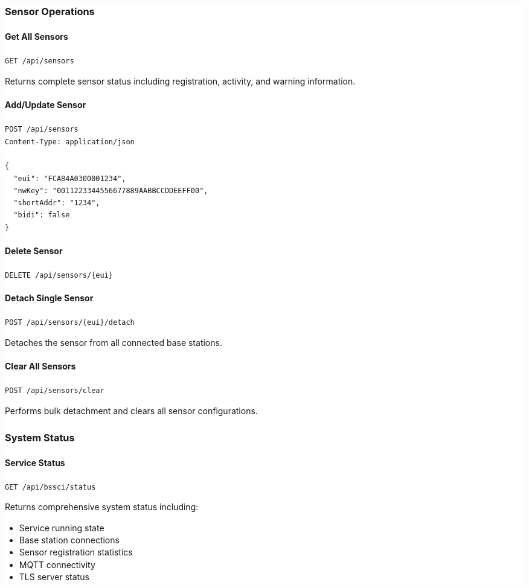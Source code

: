 ### Sensor Operations

#### Get All Sensors
```http
GET /api/sensors
```

Returns complete sensor status including registration, activity, and warning information.

#### Add/Update Sensor
```http
POST /api/sensors
Content-Type: application/json

{
  "eui": "FCA84A0300001234",
  "nwKey": "0011223344556677889AABBCCDDEEFF00", 
  "shortAddr": "1234",
  "bidi": false
}
```

#### Delete Sensor
```http
DELETE /api/sensors/{eui}
```

#### Detach Single Sensor
```http
POST /api/sensors/{eui}/detach
```

Detaches the sensor from all connected base stations.

#### Clear All Sensors
```http
POST /api/sensors/clear
```

Performs bulk detachment and clears all sensor configurations.

### System Status

#### Service Status
```http
GET /api/bssci/status
```

Returns comprehensive system status including:
- Service running state
- Base station connections
- Sensor registration statistics
- MQTT connectivity
- TLS server status
